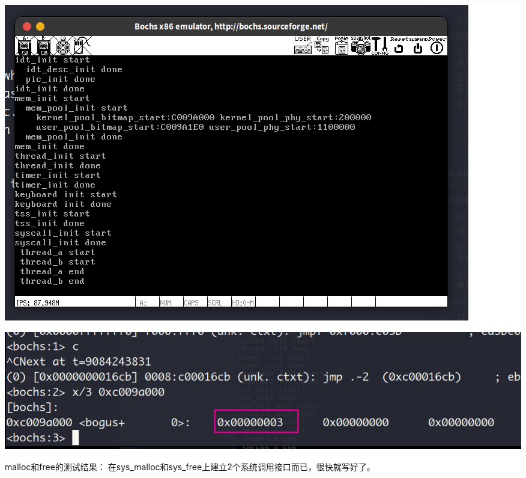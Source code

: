 ![](build_os_from_scratch/0e02d82e8bbe29470d52a141a4b23820.png)

![](build_os_from_scratch/d8f81a7061da1b32ec2f3572d10f55f2.png)

 malloc和free的测试结果：
 在sys_malloc和sys_free上建立2个系统调用接口而已，很快就写好了。
